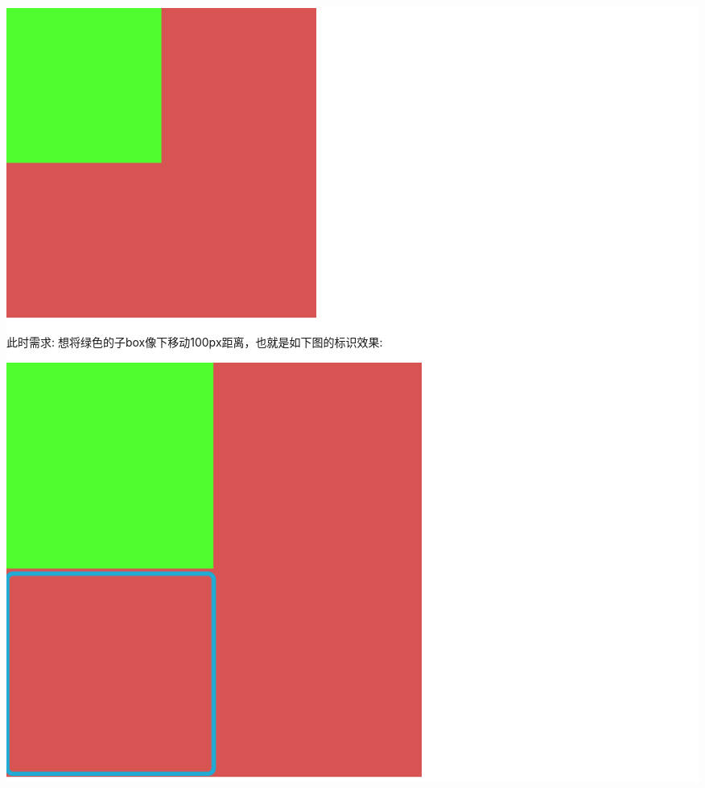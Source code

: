 <img src="img/04.png" width="60%"/>

此时需求: 想将绿色的子box像下移动100px距离，也就是如下图的标识效果:

 <img src="img/05.png" width="60%"/>
 